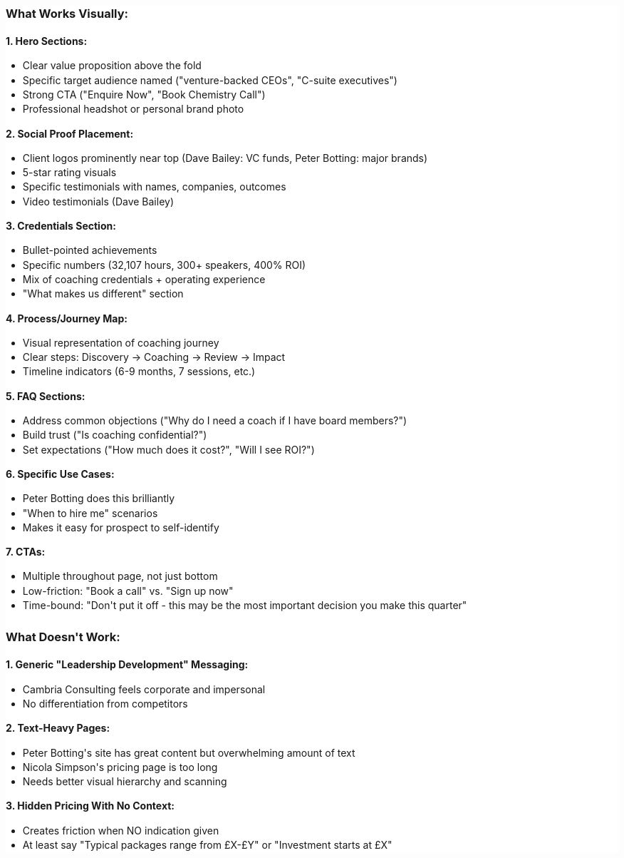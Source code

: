 ### What Works Visually:

**1. Hero Sections:**
- Clear value proposition above the fold
- Specific target audience named ("venture-backed CEOs", "C-suite executives")
- Strong CTA ("Enquire Now", "Book Chemistry Call")
- Professional headshot or personal brand photo

**2. Social Proof Placement:**
- Client logos prominently near top (Dave Bailey: VC funds, Peter Botting: major brands)
- 5-star rating visuals
- Specific testimonials with names, companies, outcomes
- Video testimonials (Dave Bailey)

**3. Credentials Section:**
- Bullet-pointed achievements
- Specific numbers (32,107 hours, 300+ speakers, 400% ROI)
- Mix of coaching credentials + operating experience
- "What makes us different" section

**4. Process/Journey Map:**
- Visual representation of coaching journey
- Clear steps: Discovery → Coaching → Review → Impact
- Timeline indicators (6-9 months, 7 sessions, etc.)

**5. FAQ Sections:**
- Address common objections ("Why do I need a coach if I have board members?")
- Build trust ("Is coaching confidential?")
- Set expectations ("How much does it cost?", "Will I see ROI?")

**6. Specific Use Cases:**
- Peter Botting does this brilliantly
- "When to hire me" scenarios
- Makes it easy for prospect to self-identify

**7. CTAs:**
- Multiple throughout page, not just bottom
- Low-friction: "Book a call" vs. "Sign up now"
- Time-bound: "Don't put it off - this may be the most important decision you make this quarter"

### What Doesn't Work:

**1. Generic "Leadership Development" Messaging:**
- Cambria Consulting feels corporate and impersonal
- No differentiation from competitors

**2. Text-Heavy Pages:**
- Peter Botting's site has great content but overwhelming amount of text
- Nicola Simpson's pricing page is too long
- Needs better visual hierarchy and scanning

**3. Hidden Pricing With No Context:**
- Creates friction when NO indication given
- At least say "Typical packages range from £X-£Y" or "Investment starts at £X"
